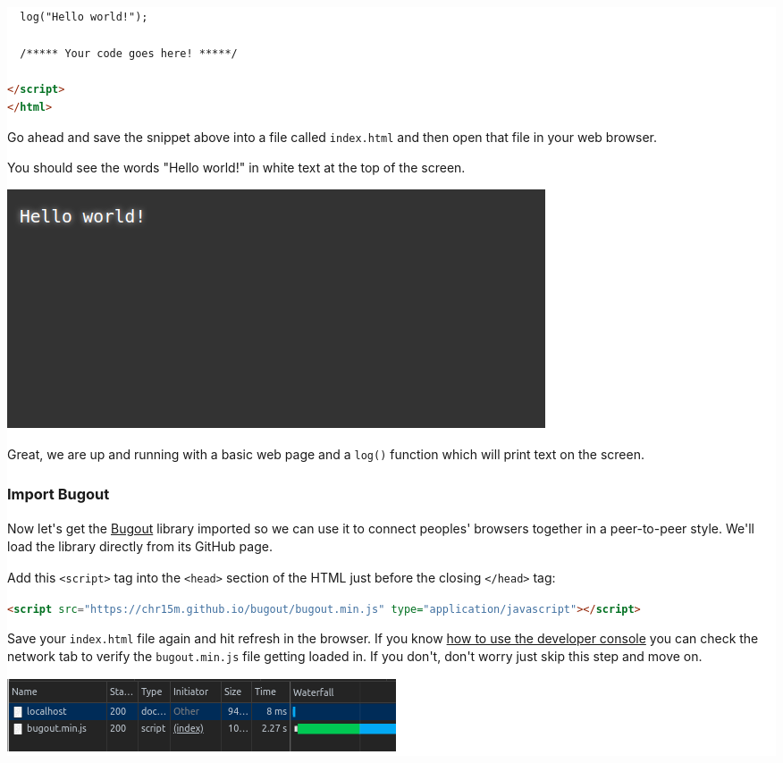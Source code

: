 ```html
  log("Hello world!");

  /***** Your code goes here! *****/

</script>
</html>
```

Go ahead and save the snippet above into a file called `index.html` and then open that file in your web browser.

You should see the words "Hello world!" in white text at the top of the screen.

![Screenshot of hello world](./screenshots/screenshot-2.png)

Great, we are up and running with a basic web page and a `log()` function which will print text on the screen.

### Import Bugout

Now let's get the [Bugout](https://github.com/chr15m/bugout) library imported so we can use it to connect peoples' browsers together in a peer-to-peer style. We'll load the library directly from its GitHub page.

Add this `<script>` tag into the `<head>` section of the HTML just before the closing `</head>` tag:

```html
<script src="https://chr15m.github.io/bugout/bugout.min.js" type="application/javascript"></script>
```

Save your `index.html` file again and hit refresh in the browser. If you know [how to use the developer console](https://www.digitalocean.com/community/tutorials/how-to-use-the-javascript-developer-console) you can check the network tab to verify the `bugout.min.js` file getting loaded in. If you don't, don't worry just skip this step and move on.

![Screenshot of library loading](./screenshots/screenshot-3.png)
